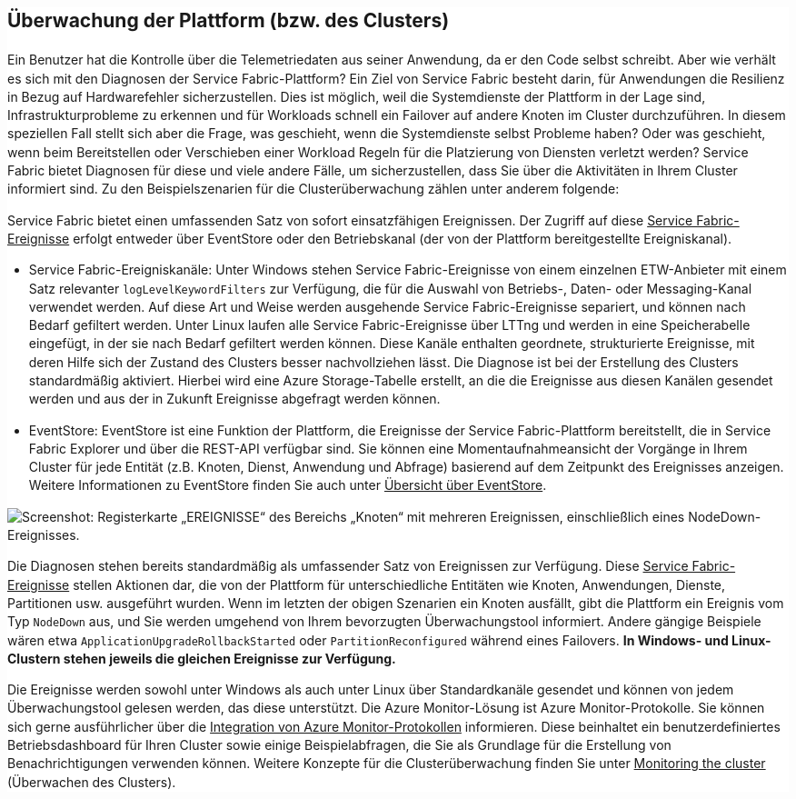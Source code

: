 
## <a name="platform-cluster-monitoring"></a>Überwachung der Plattform (bzw. des Clusters)
Ein Benutzer hat die Kontrolle über die Telemetriedaten aus seiner Anwendung, da er den Code selbst schreibt. Aber wie verhält es sich mit den Diagnosen der Service Fabric-Plattform? Ein Ziel von Service Fabric besteht darin, für Anwendungen die Resilienz in Bezug auf Hardwarefehler sicherzustellen. Dies ist möglich, weil die Systemdienste der Plattform in der Lage sind, Infrastrukturprobleme zu erkennen und für Workloads schnell ein Failover auf andere Knoten im Cluster durchzuführen. In diesem speziellen Fall stellt sich aber die Frage, was geschieht, wenn die Systemdienste selbst Probleme haben? Oder was geschieht, wenn beim Bereitstellen oder Verschieben einer Workload Regeln für die Platzierung von Diensten verletzt werden? Service Fabric bietet Diagnosen für diese und viele andere Fälle, um sicherzustellen, dass Sie über die Aktivitäten in Ihrem Cluster informiert sind. Zu den Beispielszenarien für die Clusterüberwachung zählen unter anderem folgende:

Service Fabric bietet einen umfassenden Satz von sofort einsatzfähigen Ereignissen. Der Zugriff auf diese [Service Fabric-Ereignisse](service-fabric-diagnostics-events.md) erfolgt entweder über EventStore oder den Betriebskanal (der von der Plattform bereitgestellte Ereigniskanal). 

* Service Fabric-Ereigniskanäle: Unter Windows stehen Service Fabric-Ereignisse von einem einzelnen ETW-Anbieter mit einem Satz relevanter `logLevelKeywordFilters` zur Verfügung, die für die Auswahl von Betriebs-, Daten- oder Messaging-Kanal verwendet werden. Auf diese Art und Weise werden ausgehende Service Fabric-Ereignisse separiert, und können nach Bedarf gefiltert werden. Unter Linux laufen alle Service Fabric-Ereignisse über LTTng und werden in eine Speicherabelle eingefügt, in der sie nach Bedarf gefiltert werden können. Diese Kanäle enthalten geordnete, strukturierte Ereignisse, mit deren Hilfe sich der Zustand des Clusters besser nachvollziehen lässt. Die Diagnose ist bei der Erstellung des Clusters standardmäßig aktiviert. Hierbei wird eine Azure Storage-Tabelle erstellt, an die die Ereignisse aus diesen Kanälen gesendet werden und aus der in Zukunft Ereignisse abgefragt werden können. 

* EventStore: EventStore ist eine Funktion der Plattform, die Ereignisse der Service Fabric-Plattform bereitstellt, die in Service Fabric Explorer und über die REST-API verfügbar sind. Sie können eine Momentaufnahmeansicht der Vorgänge in Ihrem Cluster für jede Entität (z.B. Knoten, Dienst, Anwendung und Abfrage) basierend auf dem Zeitpunkt des Ereignisses anzeigen. Weitere Informationen zu EventStore finden Sie auch unter [Übersicht über EventStore](service-fabric-diagnostics-eventstore.md).    

![Screenshot: Registerkarte „EREIGNISSE“ des Bereichs „Knoten“ mit mehreren Ereignissen, einschließlich eines NodeDown-Ereignisses.](media/service-fabric-diagnostics-overview/eventstore.png)

Die Diagnosen stehen bereits standardmäßig als umfassender Satz von Ereignissen zur Verfügung. Diese [Service Fabric-Ereignisse](service-fabric-diagnostics-events.md) stellen Aktionen dar, die von der Plattform für unterschiedliche Entitäten wie Knoten, Anwendungen, Dienste, Partitionen usw. ausgeführt wurden. Wenn im letzten der obigen Szenarien ein Knoten ausfällt, gibt die Plattform ein Ereignis vom Typ `NodeDown` aus, und Sie werden umgehend von Ihrem bevorzugten Überwachungstool informiert. Andere gängige Beispiele wären etwa `ApplicationUpgradeRollbackStarted` oder `PartitionReconfigured` während eines Failovers. **In Windows- und Linux-Clustern stehen jeweils die gleichen Ereignisse zur Verfügung.**

Die Ereignisse werden sowohl unter Windows als auch unter Linux über Standardkanäle gesendet und können von jedem Überwachungstool gelesen werden, das diese unterstützt. Die Azure Monitor-Lösung ist Azure Monitor-Protokolle. Sie können sich gerne ausführlicher über die [Integration von Azure Monitor-Protokollen](service-fabric-diagnostics-event-analysis-oms.md) informieren. Diese beinhaltet ein benutzerdefiniertes Betriebsdashboard für Ihren Cluster sowie einige Beispielabfragen, die Sie als Grundlage für die Erstellung von Benachrichtigungen verwenden können. Weitere Konzepte für die Clusterüberwachung finden Sie unter [Monitoring the cluster](service-fabric-diagnostics-event-generation-infra.md) (Überwachen des Clusters).
